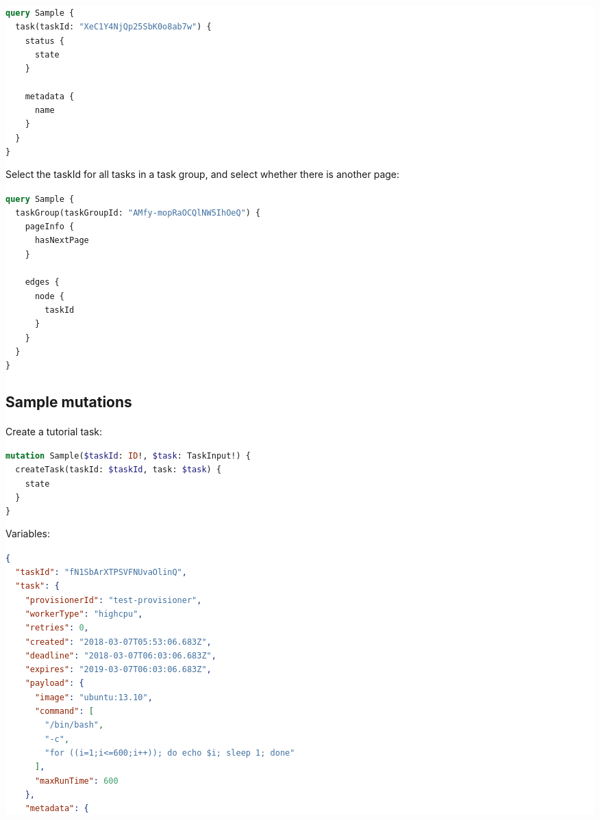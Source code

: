 ```graphql
query Sample {
  task(taskId: "XeC1Y4NjQp25SbK0o8ab7w") {
    status {
      state
    }
    
    metadata {
      name
    }
  }
}
```

Select the taskId for all tasks in a task group,
and select whether there is another page:

```graphql
query Sample {
  taskGroup(taskGroupId: "AMfy-mopRaOCQlNW5IhOeQ") {
    pageInfo {
      hasNextPage
    }

    edges {
      node {
        taskId
      }
    }
  }
}
```

## Sample mutations

Create a tutorial task:

```graphql
mutation Sample($taskId: ID!, $task: TaskInput!) {
  createTask(taskId: $taskId, task: $task) {
    state
  }
}
```

Variables:

```json
{
  "taskId": "fN1SbArXTPSVFNUvaOlinQ",
  "task": {
    "provisionerId": "test-provisioner",
    "workerType": "highcpu",
    "retries": 0,
    "created": "2018-03-07T05:53:06.683Z",
    "deadline": "2018-03-07T06:03:06.683Z",
    "expires": "2019-03-07T06:03:06.683Z",
    "payload": {
      "image": "ubuntu:13.10",
      "command": [
        "/bin/bash",
        "-c",
        "for ((i=1;i<=600;i++)); do echo $i; sleep 1; done"
      ],
      "maxRunTime": 600
    },
    "metadata": {
```
